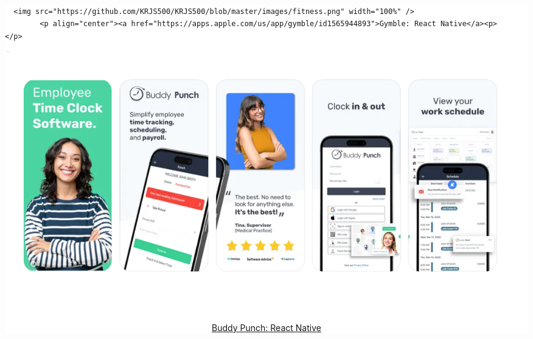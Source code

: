       <img src="https://github.com/KRJS500/KRJS500/blob/master/images/fitness.png" width="100%" />
 			<p align="center"><a href="https://apps.apple.com/us/app/gymble/id1565944893">Gymble: React Native</a><p> 
    </p>
  </td>
 </tr>
 <tr>
    <td>
      <p align="center">
        <img src="https://github.com/KRJS500/KRJS500/blob/master/images/buddy-punch.png" width="100%" />
        <p align="center"><a href="https://apps.apple.com/us/app/buddy-punch/id1100685927?platform=iphone">Buddy Punch: React Native</a></p>
      </p>
    </td>
    <td>
      <p align="center">